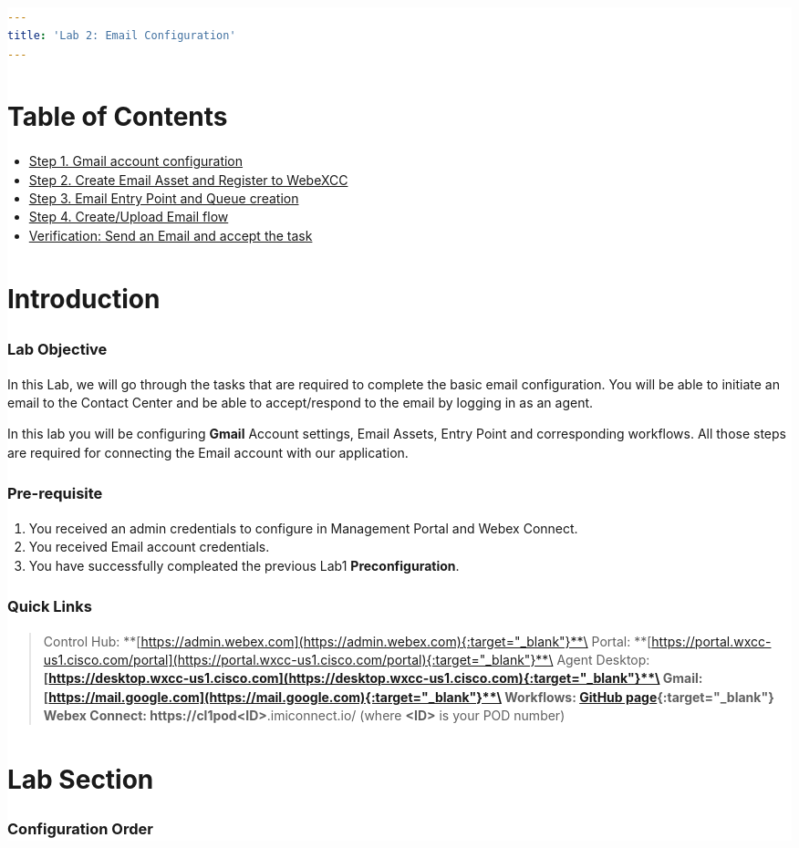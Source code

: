 ```yaml
---
title: 'Lab 2: Email Configuration'
---
```


# Table of Contents
- [Step 1. Gmail account configuration](#step-1-gmail-account-configuration)
- [Step 2. Create Email Asset and Register to WebeXCC](#step-2-create-email-asset-and-register-to-webexcc)
- [Step 3. Email Entry Point and Queue creation](#step-3-email-entry-point-and-queue-creation)
- [Step 4. Create/Upload Email flow](#step-4-createupload-email-flow)
- [Verification: Send an Email and accept the task](#verification-send-an-email-and-accept-the-task)


# Introduction

### Lab Objective

In this Lab, we will go through the tasks that are required to complete the basic email configuration. You will be able to initiate an email to the Contact Center and be able to accept/respond to the email by logging in as an agent.  

In this lab you will be configuring **Gmail** Account settings, Email Assets, Entry Point and corresponding workflows. All those steps are required for connecting the Email account with our application.  

### Pre-requisite

1. You received an admin credentials to configure in Management Portal and Webex Connect.
2. You received Email account credentials.
3. You have successfully compleated the previous Lab1 **Preconfiguration**.

### Quick Links

> Control Hub: **[https://admin.webex.com](https://admin.webex.com){:target="_blank"}**\
> Portal: **[https://portal.wxcc-us1.cisco.com/portal](https://portal.wxcc-us1.cisco.com/portal){:target="_blank"}**\
> Agent Desktop: **[https://desktop.wxcc-us1.cisco.com](https://desktop.wxcc-us1.cisco.com){:target="_blank"}**\
> Gmail: **[https://mail.google.com](https://mail.google.com){:target="_blank"}**\
> Workflows: **[GitHub page](https://github.com/CiscoDevNet/webexcc-digital-channels){:target="_blank"}**\
> Webex Connect: https://cl1pod**\<ID\>**.imiconnect.io/ (where **\<ID\>** is your POD number)


# Lab Section

### Configuration Order